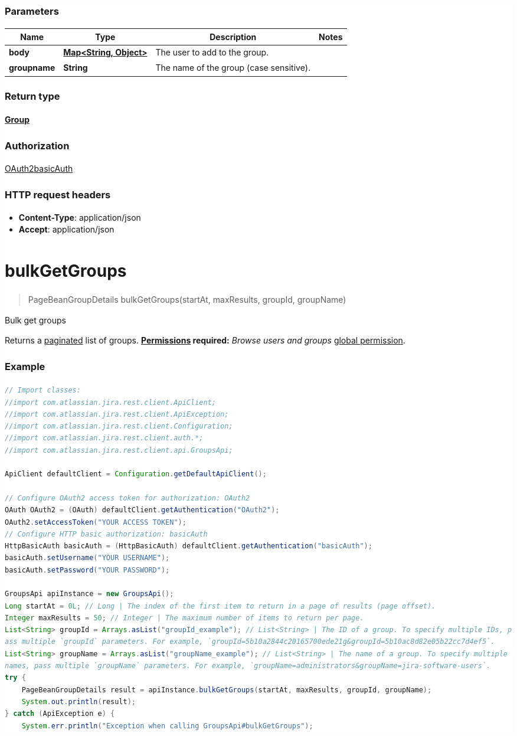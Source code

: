 ### Parameters

Name | Type | Description  | Notes
------------- | ------------- | ------------- | -------------
 **body** | [**Map&lt;String, Object&gt;**](Map.md)| The user to add to the group. |
 **groupname** | **String**| The name of the group (case sensitive). |

### Return type

[**Group**](Group.md)

### Authorization

[OAuth2](../README.md#OAuth2)[basicAuth](../README.md#basicAuth)

### HTTP request headers

 - **Content-Type**: application/json
 - **Accept**: application/json

<a name="bulkGetGroups"></a>
# **bulkGetGroups**
> PageBeanGroupDetails bulkGetGroups(startAt, maxResults, groupId, groupName)

Bulk get groups

Returns a [paginated](#pagination) list of groups.  **[Permissions](#permissions) required:** *Browse users and groups* [global permission](https://confluence.atlassian.com/x/x4dKLg).

### Example
```java
// Import classes:
//import com.atlassian.jira.rest.client.ApiClient;
//import com.atlassian.jira.rest.client.ApiException;
//import com.atlassian.jira.rest.client.Configuration;
//import com.atlassian.jira.rest.client.auth.*;
//import com.atlassian.jira.rest.client.api.GroupsApi;

ApiClient defaultClient = Configuration.getDefaultApiClient();

// Configure OAuth2 access token for authorization: OAuth2
OAuth OAuth2 = (OAuth) defaultClient.getAuthentication("OAuth2");
OAuth2.setAccessToken("YOUR ACCESS TOKEN");
// Configure HTTP basic authorization: basicAuth
HttpBasicAuth basicAuth = (HttpBasicAuth) defaultClient.getAuthentication("basicAuth");
basicAuth.setUsername("YOUR USERNAME");
basicAuth.setPassword("YOUR PASSWORD");

GroupsApi apiInstance = new GroupsApi();
Long startAt = 0L; // Long | The index of the first item to return in a page of results (page offset).
Integer maxResults = 50; // Integer | The maximum number of items to return per page.
List<String> groupId = Arrays.asList("groupId_example"); // List<String> | The ID of a group. To specify multiple IDs, pass multiple `groupId` parameters. For example, `groupId=5b10a2844c20165700ede21g&groupId=5b10ac8d82e05b22cc7d4ef5`.
List<String> groupName = Arrays.asList("groupName_example"); // List<String> | The name of a group. To specify multiple names, pass multiple `groupName` parameters. For example, `groupName=administrators&groupName=jira-software-users`.
try {
    PageBeanGroupDetails result = apiInstance.bulkGetGroups(startAt, maxResults, groupId, groupName);
    System.out.println(result);
} catch (ApiException e) {
    System.err.println("Exception when calling GroupsApi#bulkGetGroups");
```